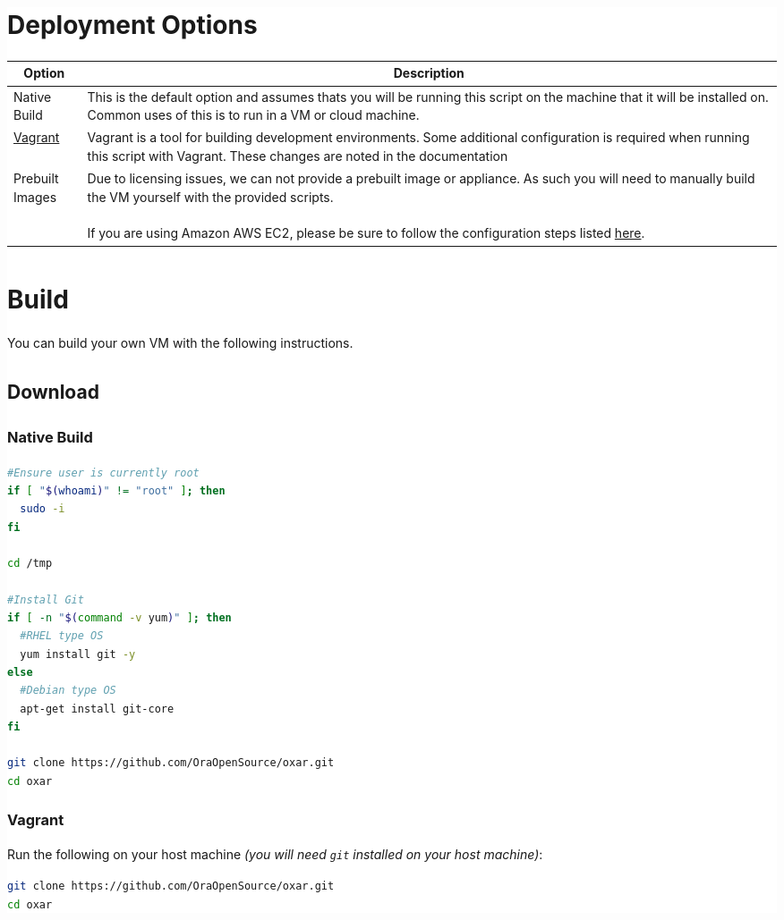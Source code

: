 # Deployment Options

Option | Description
------ | ------
Native Build | This is the default option and assumes thats you will be running this script on the machine that it will be installed on. Common uses of this is to run in a VM or cloud machine.
[Vagrant](https://www.vagrantup.com/) | Vagrant is a tool for building development environments. Some additional configuration is required when running this script with Vagrant. These changes are noted in the documentation
Prebuilt Images | Due to licensing issues, we can not provide a prebuilt image or appliance. As such you will need to manually build the VM yourself with the provided scripts. </br></br>If you are using Amazon AWS EC2, please be sure to follow the configuration steps listed [here](docs/amazon_aws.md).


# Build
You can build your own VM with the following instructions.

## Download
### Native Build

```bash
#Ensure user is currently root
if [ "$(whoami)" != "root" ]; then
  sudo -i
fi

cd /tmp

#Install Git
if [ -n "$(command -v yum)" ]; then
  #RHEL type OS
  yum install git -y
else
  #Debian type OS
  apt-get install git-core
fi

git clone https://github.com/OraOpenSource/oxar.git
cd oxar
```

### Vagrant
Run the following on your host machine *(you will need `git` installed on your host machine)*:

```bash
git clone https://github.com/OraOpenSource/oxar.git
cd oxar
```
